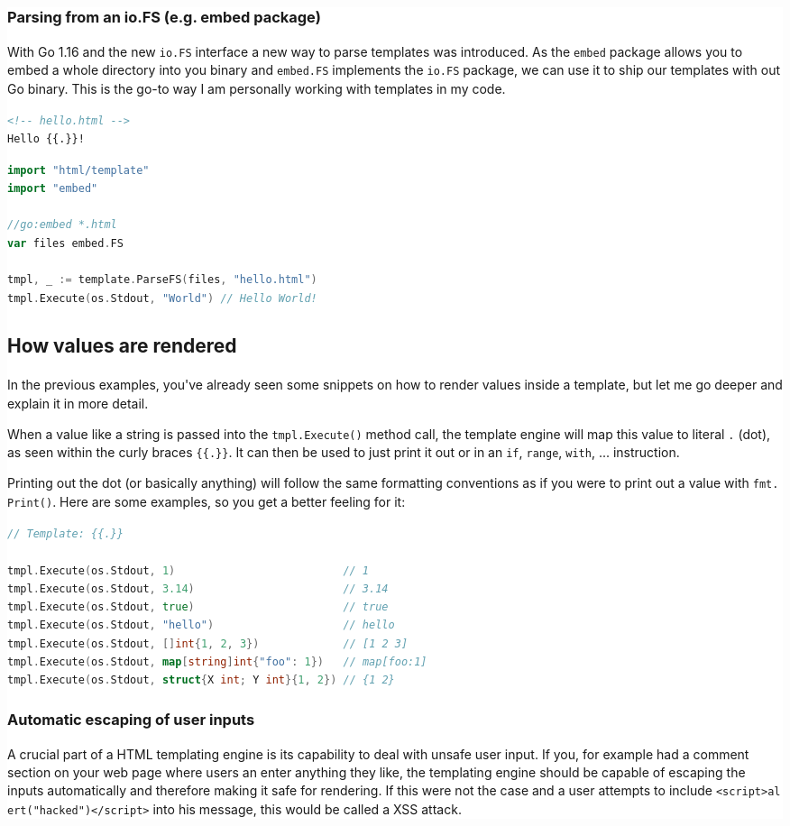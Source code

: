 ### Parsing from an io.FS (e.g. embed package)

With Go 1.16 and the new `io.FS` interface a new way to parse templates was introduced. As the `embed` package allows you to embed a whole directory into you binary and `embed.FS` implements the `io.FS` package, we can use it to ship our templates with out Go binary.
This is the go-to way I am personally working with templates in my code.

```html
<!-- hello.html -->
Hello {{.}}!
```
```go
import "html/template"
import "embed"

//go:embed *.html
var files embed.FS

tmpl, _ := template.ParseFS(files, "hello.html")
tmpl.Execute(os.Stdout, "World") // Hello World!
```

## How values are rendered

In the previous examples, you've already seen some snippets on how to render values inside a template, but let me go deeper and explain it in more detail.

When a value like a string is passed into the `tmpl.Execute()` method call, the template engine will map this value to literal `.` (dot), as seen within the curly braces `{{.}}`. It can then be used to just print it out or in an `if`, `range`, `with`, ... instruction.

Printing out the dot (or basically anything) will follow the same formatting conventions as if you were to print out a value with `fmt.Print()`. Here are some examples, so you get a better feeling for it:

```go
// Template: {{.}}

tmpl.Execute(os.Stdout, 1)                          // 1
tmpl.Execute(os.Stdout, 3.14)                       // 3.14
tmpl.Execute(os.Stdout, true)                       // true
tmpl.Execute(os.Stdout, "hello")                    // hello
tmpl.Execute(os.Stdout, []int{1, 2, 3})             // [1 2 3]
tmpl.Execute(os.Stdout, map[string]int{"foo": 1})   // map[foo:1]
tmpl.Execute(os.Stdout, struct{X int; Y int}{1, 2}) // {1 2}
```

### Automatic escaping of user inputs

A crucial part of a HTML templating engine is its capability to deal with unsafe user input. If you, for example had a comment section on your web page where users an enter anything they like, the templating engine should be capable of escaping the inputs automatically and therefore making it safe for rendering. If this were not the case and a user attempts to include `<script>alert("hacked")</script>` into his message, this would be called a XSS attack.
